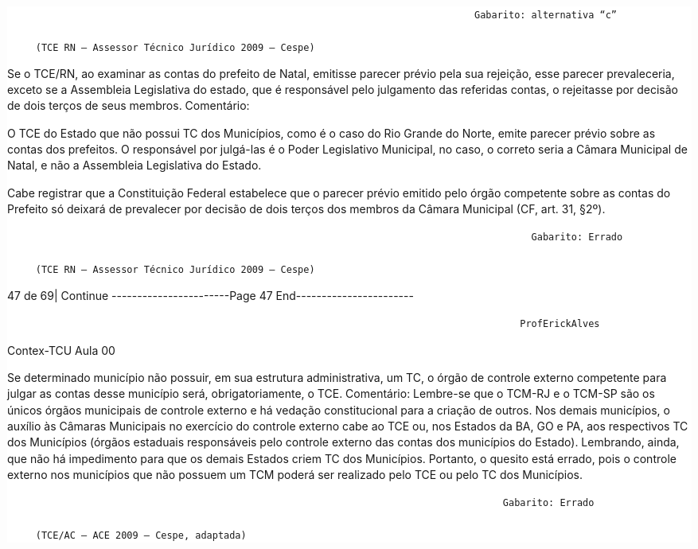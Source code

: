                                                                                       Gabarito: alternativa “c”

         (TCE RN – Assessor Técnico Jurídico 2009 – Cespe)

Se o TCE/RN, ao examinar as contas do prefeito de Natal, emitisse parecer prévio pela sua rejeição, esse parecer
prevaleceria, exceto se a Assembleia Legislativa do estado, que é responsável pelo julgamento das referidas
contas, o rejeitasse por decisão de dois terços de seus membros.
Comentário:

O TCE do Estado que não possui TC dos Municípios, como é o caso do Rio Grande do Norte, emite parecer
prévio sobre as contas dos prefeitos. O responsável por julgá-las é o Poder Legislativo Municipal, no caso, o
correto seria a Câmara Municipal de Natal, e não a Assembleia Legislativa do Estado.

Cabe registrar que a Constituição Federal estabelece que o parecer prévio emitido pelo órgão competente
sobre as contas do Prefeito só deixará de prevalecer por decisão de dois terços dos membros da Câmara
Municipal (CF, art. 31, §2º).

                                                                                                Gabarito: Errado

         (TCE RN – Assessor Técnico Jurídico 2009 – Cespe)




47 de 69| Continue
-----------------------Page 47 End-----------------------

                                                                                              ProfErickAlves
 Contex-TCU                                                                        Aula 00


Se determinado município não possuir, em sua estrutura administrativa, um TC, o órgão de controle externo
competente para julgar as contas desse município será, obrigatoriamente, o TCE.
Comentário: Lembre-se que o TCM-RJ e o TCM-SP são os únicos órgãos municipais de controle externo e há
vedação constitucional para a criação de outros. Nos demais municípios, o auxílio às Câmaras Municipais no
exercício do controle externo cabe ao TCE ou, nos Estados da BA, GO e PA, aos respectivos TC dos Municípios
(órgãos estaduais responsáveis pelo controle externo das contas dos municípios do Estado). Lembrando, ainda,
que não há impedimento para que os demais Estados criem TC dos Municípios. Portanto, o quesito está errado,
pois o controle externo nos municípios que não possuem um TCM poderá ser realizado pelo TCE ou pelo TC dos
Municípios.

                                                                                           Gabarito: Errado

         (TCE/AC – ACE 2009 – Cespe, adaptada)
